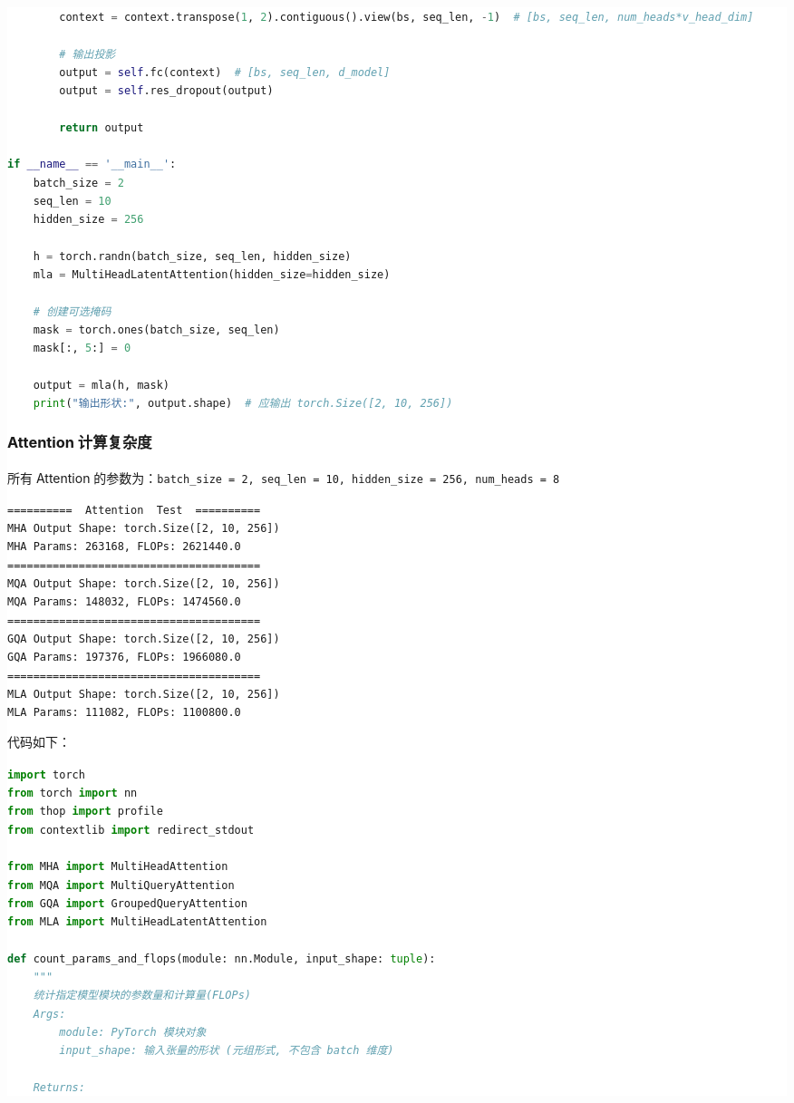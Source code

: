 ```python
        context = context.transpose(1, 2).contiguous().view(bs, seq_len, -1)  # [bs, seq_len, num_heads*v_head_dim]
        
        # 输出投影
        output = self.fc(context)  # [bs, seq_len, d_model]
        output = self.res_dropout(output)
        
        return output

if __name__ == '__main__':
    batch_size = 2
    seq_len = 10
    hidden_size = 256
    
    h = torch.randn(batch_size, seq_len, hidden_size)
    mla = MultiHeadLatentAttention(hidden_size=hidden_size)
    
    # 创建可选掩码
    mask = torch.ones(batch_size, seq_len)
    mask[:, 5:] = 0
    
    output = mla(h, mask)
    print("输出形状:", output.shape)  # 应输出 torch.Size([2, 10, 256])
```


### Attention 计算复杂度

所有 Attention 的参数为：`batch_size = 2, seq_len = 10, hidden_size = 256, num_heads = 8`

```
==========  Attention  Test  ==========
MHA Output Shape: torch.Size([2, 10, 256])
MHA Params: 263168, FLOPs: 2621440.0
=======================================
MQA Output Shape: torch.Size([2, 10, 256])
MQA Params: 148032, FLOPs: 1474560.0
=======================================
GQA Output Shape: torch.Size([2, 10, 256])
GQA Params: 197376, FLOPs: 1966080.0
=======================================
MLA Output Shape: torch.Size([2, 10, 256])
MLA Params: 111082, FLOPs: 1100800.0
```

代码如下：

```python
import torch
from torch import nn
from thop import profile 
from contextlib import redirect_stdout

from MHA import MultiHeadAttention
from MQA import MultiQueryAttention
from GQA import GroupedQueryAttention
from MLA import MultiHeadLatentAttention

def count_params_and_flops(module: nn.Module, input_shape: tuple):
    """
    统计指定模型模块的参数量和计算量(FLOPs)
    Args:
        module: PyTorch 模块对象
        input_shape: 输入张量的形状 (元组形式, 不包含 batch 维度)
    
    Returns:
```